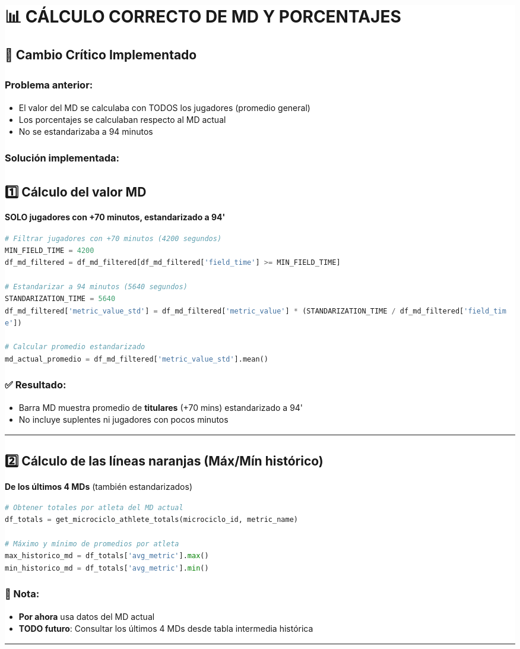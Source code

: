 # 📊 CÁLCULO CORRECTO DE MD Y PORCENTAJES

## 🎯 Cambio Crítico Implementado

### **Problema anterior:**
- El valor del MD se calculaba con TODOS los jugadores (promedio general)
- Los porcentajes se calculaban respecto al MD actual
- No se estandarizaba a 94 minutos

### **Solución implementada:**

## 1️⃣ **Cálculo del valor MD**

**SOLO jugadores con +70 minutos, estandarizado a 94'**

```python
# Filtrar jugadores con +70 minutos (4200 segundos)
MIN_FIELD_TIME = 4200
df_md_filtered = df_md_filtered[df_md_filtered['field_time'] >= MIN_FIELD_TIME]

# Estandarizar a 94 minutos (5640 segundos)
STANDARIZATION_TIME = 5640
df_md_filtered['metric_value_std'] = df_md_filtered['metric_value'] * (STANDARIZATION_TIME / df_md_filtered['field_time'])

# Calcular promedio estandarizado
md_actual_promedio = df_md_filtered['metric_value_std'].mean()
```

### ✅ Resultado:
- Barra MD muestra promedio de **titulares** (+70 mins) estandarizado a 94'
- No incluye suplentes ni jugadores con pocos minutos

---

## 2️⃣ **Cálculo de las líneas naranjas (Máx/Mín histórico)**

**De los últimos 4 MDs** (también estandarizados)

```python
# Obtener totales por atleta del MD actual
df_totals = get_microciclo_athlete_totals(microciclo_id, metric_name)

# Máximo y mínimo de promedios por atleta
max_historico_md = df_totals['avg_metric'].max()
min_historico_md = df_totals['avg_metric'].min()
```

### 📌 Nota:
- **Por ahora** usa datos del MD actual
- **TODO futuro**: Consultar los últimos 4 MDs desde tabla intermedia histórica

---